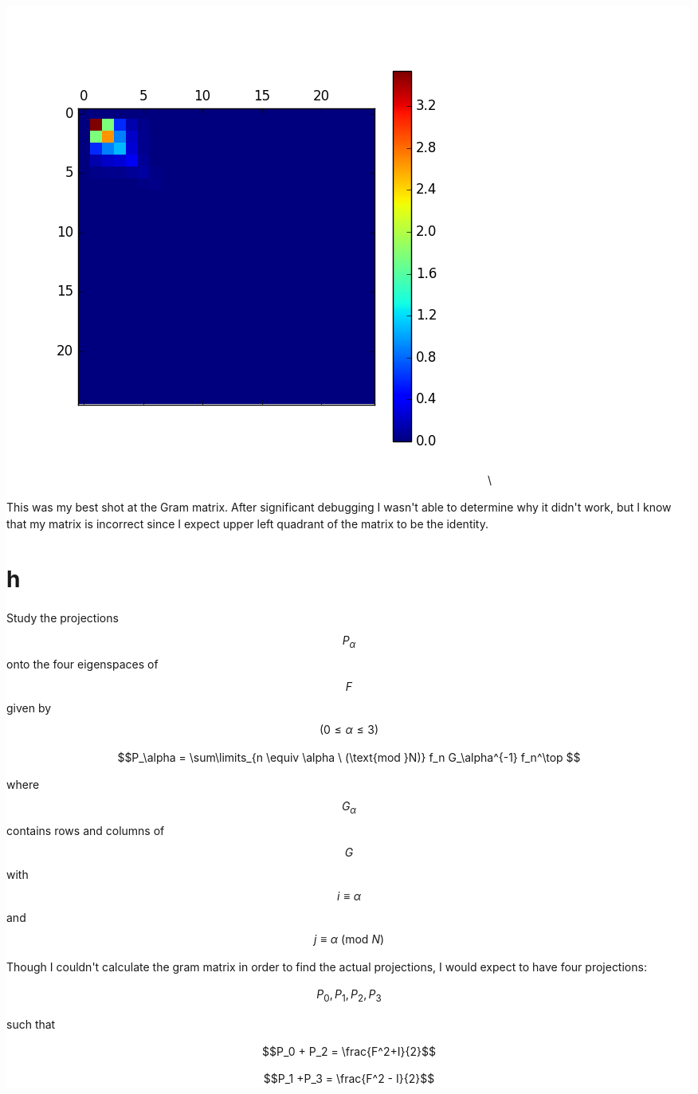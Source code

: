![Gram Matrix](/images/fourier_analysis/gram.png)
\ 

This was my best shot at the Gram matrix. After significant debugging I wasn't able to determine why it didn't work, but I know that my matrix is incorrect since I expect upper left quadrant of the matrix to be the identity.

# h
Study the projections $$P_\alpha$$ onto the four eigenspaces of $$F$$ given by $$(0 \leq \alpha \leq 3)$$

$$P_\alpha = \sum\limits_{n \equiv \alpha \ (\text{mod }N)} f_n G_\alpha^{-1} f_n^\top $$

where $$G_\alpha$$ contains rows and columns of $$G$$ with $$i \equiv \alpha$$ and $$j \equiv \alpha \ (\text{mod }N)$$

Though I couldn't calculate the gram matrix in order to find the actual projections, I would expect to have four projections:

$$P_0, P_1, P_2, P_3 $$

such that

$$P_0 + P_2 = \frac{F^2+I}{2}$$

$$P_1 +P_3 = \frac{F^2 - I}{2}$$
